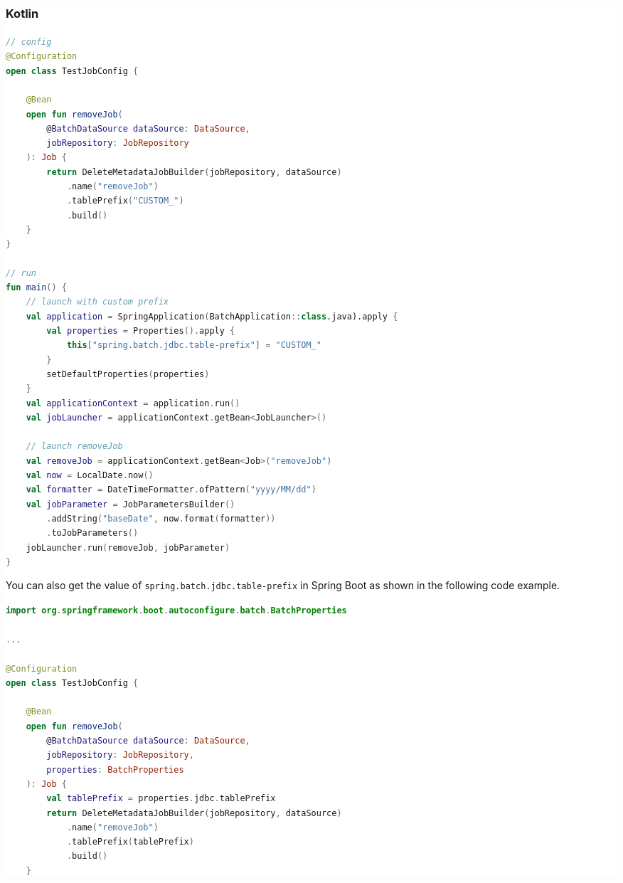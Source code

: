 ### Kotlin

```kotlin
// config
@Configuration
open class TestJobConfig {

    @Bean
    open fun removeJob(
        @BatchDataSource dataSource: DataSource,
        jobRepository: JobRepository
    ): Job {
        return DeleteMetadataJobBuilder(jobRepository, dataSource)
            .name("removeJob")
            .tablePrefix("CUSTOM_")
            .build()
    }
}

// run
fun main() {
    // launch with custom prefix
    val application = SpringApplication(BatchApplication::class.java).apply {
        val properties = Properties().apply {
            this["spring.batch.jdbc.table-prefix"] = "CUSTOM_"
        }
        setDefaultProperties(properties)
    }
    val applicationContext = application.run()
    val jobLauncher = applicationContext.getBean<JobLauncher>()

    // launch removeJob
    val removeJob = applicationContext.getBean<Job>("removeJob")
    val now = LocalDate.now()
    val formatter = DateTimeFormatter.ofPattern("yyyy/MM/dd")
    val jobParameter = JobParametersBuilder()
        .addString("baseDate", now.format(formatter))
        .toJobParameters()
    jobLauncher.run(removeJob, jobParameter)
}
```

You can also get the value of `spring.batch.jdbc.table-prefix` in Spring Boot as shown in the following code example.

```kotlin
import org.springframework.boot.autoconfigure.batch.BatchProperties

...

@Configuration
open class TestJobConfig {

    @Bean
    open fun removeJob(
        @BatchDataSource dataSource: DataSource,
        jobRepository: JobRepository,
        properties: BatchProperties
    ): Job {
        val tablePrefix = properties.jdbc.tablePrefix
        return DeleteMetadataJobBuilder(jobRepository, dataSource)
            .name("removeJob")
            .tablePrefix(tablePrefix)
            .build()
    }
```